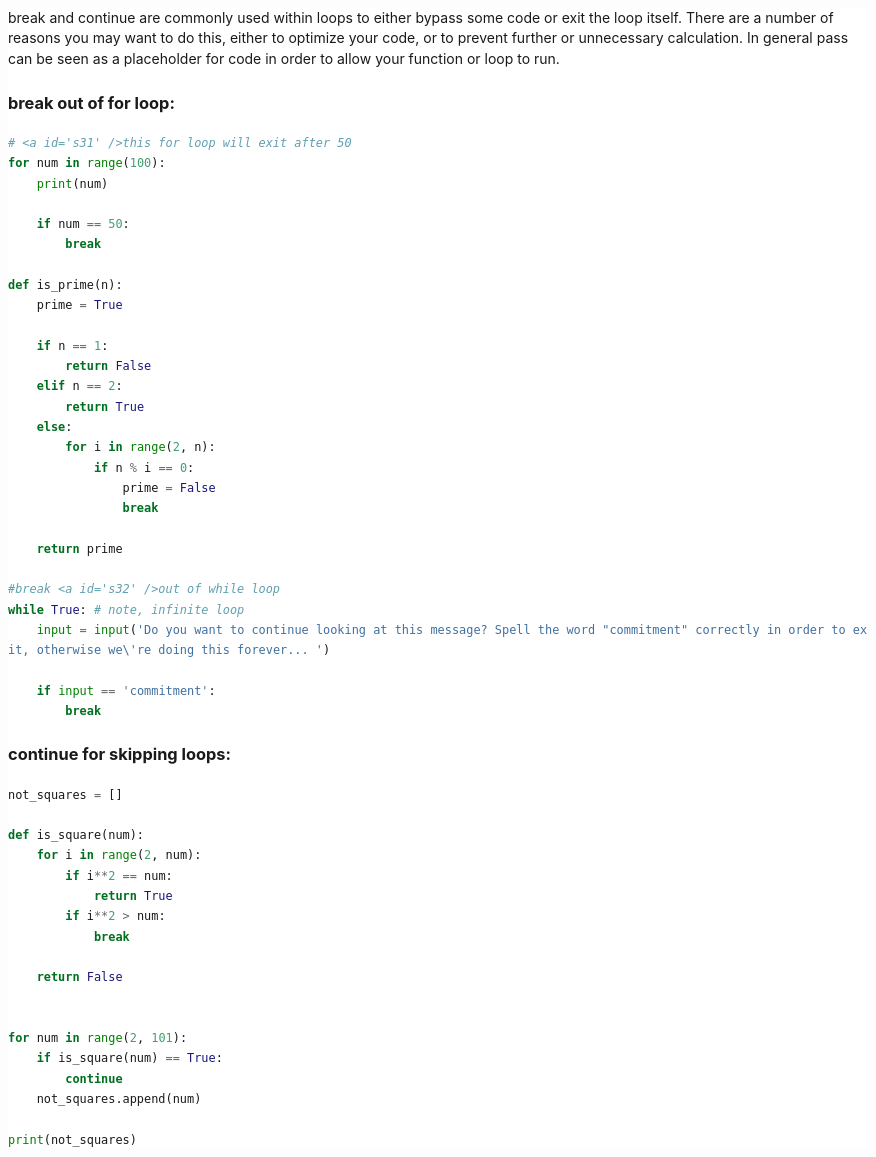   break and continue are commonly used within loops to either bypass some code or exit the loop itself. There are a number of reasons you may want to do this, either to optimize your code, or to prevent further or unnecessary calculation. In general pass can be seen as a placeholder for code in order to allow your function or loop to run.

### <a id='s30-0-1' />break out of for loop:
```python
# <a id='s31' />this for loop will exit after 50
for num in range(100):
    print(num)

    if num == 50:
        break

def is_prime(n):
    prime = True

    if n == 1:
        return False
    elif n == 2:
        return True
    else:
        for i in range(2, n):
            if n % i == 0:
                prime = False
                break

    return prime

#break <a id='s32' />out of while loop
while True: # note, infinite loop
    input = input('Do you want to continue looking at this message? Spell the word "commitment" correctly in order to exit, otherwise we\'re doing this forever... ')

    if input == 'commitment':
        break
```

### <a id='s32-0-1' />continue for skipping loops:
```python
not_squares = []

def is_square(num):
    for i in range(2, num):
        if i**2 == num:
            return True
        if i**2 > num:
            break

    return False


for num in range(2, 101):
    if is_square(num) == True:
        continue
    not_squares.append(num)

print(not_squares)
```
